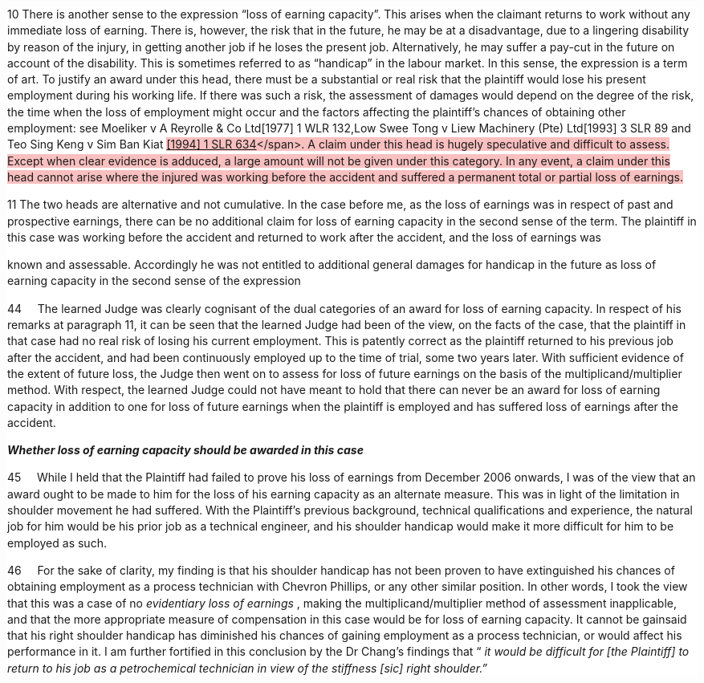  10 There is another sense to the expression “loss of earning capacity”. This arises when the claimant returns to work without any immediate loss of earning. There is, however, the risk that in the future, he may be at a disadvantage, due to a lingering disability by reason of the injury, in getting another job if he loses the present job. Alternatively, he may suffer a pay-cut in the future on account of the disability. This is sometimes referred to as “handicap” in the labour market. In this sense, the expression is a term of art. To justify an award under this head, there must be a substantial or real risk that the plaintiff would lose his present employment during his working life. If there was such a risk, the assessment of damages would depend on the degree of the risk, the time when the loss of employment might occur and the factors affecting the plaintiff’s chances of obtaining other employment: see Moeliker v A Reyrolle & Co Ltd[1977] 1 WLR 132,Low Swee Tong v Liew Machinery (Pte) Ltd[1993] 3 SLR 89 and Teo Sing Keng v Sim Ban Kiat <span style="background-color: #FAC0C0">[[1994] 1 SLR 634]("https://www.open.gov.sg")</span>. A claim under this head is hugely speculative and difficult to assess. Except when clear evidence is adduced, a large amount will not be given under this category. In any event, a claim under this head cannot arise where the injured was working before the accident and suffered a permanent total or partial loss of earnings. 

 11 The two heads are alternative and not cumulative. In the case before me, as the loss of earnings was in respect of past and prospective earnings, there can be no additional claim for loss of earning capacity in the second sense of the term. The plaintiff in this case was working before the accident and returned to work after the accident, and the loss of earnings was 


 known and assessable. Accordingly he was not entitled to additional general damages for handicap in the future as loss of earning capacity in the second sense of the expression 

44     The learned Judge was clearly cognisant of the dual categories of an award for loss of earning capacity. In respect of his remarks at paragraph 11, it can be seen that the learned Judge had been of the view, on the facts of the case, that the plaintiff in that case had no real risk of losing his current employment. This is patently correct as the plaintiff returned to his previous job after the accident, and had been continuously employed up to the time of trial, some two years later. With sufficient evidence of the extent of future loss, the Judge then went on to assess for loss of future earnings on the basis of the multiplicand/multiplier method. With respect, the learned Judge could not have meant to hold that there can never be an award for loss of earning capacity in addition to one for loss of future earnings when the plaintiff is employed and has suffered loss of earnings after the accident. 

**_Whether loss of earning capacity should be awarded in this case_** 

45     While I held that the Plaintiff had failed to prove his loss of earnings from December 2006 onwards, I was of the view that an award ought to be made to him for the loss of his earning capacity as an alternate measure. This was in light of the limitation in shoulder movement he had suffered. With the Plaintiff’s previous background, technical qualifications and experience, the natural job for him would be his prior job as a technical engineer, and his shoulder handicap would make it more difficult for him to be employed as such. 

46     For the sake of clarity, my finding is that his shoulder handicap has not been proven to have extinguished his chances of obtaining employment as a process technician with Chevron Phillips, or any other similar position. In other words, I took the view that this was a case of no _evidentiary loss of earnings_ , making the multiplicand/multiplier method of assessment inapplicable, and that the more appropriate measure of compensation in this case would be for loss of earning capacity. It cannot be gainsaid that his right shoulder handicap has diminished his chances of gaining employment as a process technician, or would affect his performance in it. I am further fortified in this conclusion by the Dr Chang’s findings that “ _it would be difficult for [the Plaintiff] to return to his job as a petrochemical technician in view of the stiffness [sic] right shoulder.”_ 
